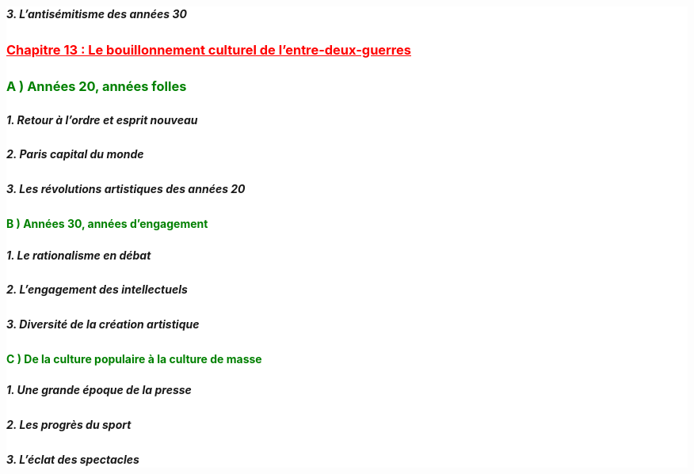 ##### 3. L’antisémitisme des années 30 

### <span style="color:red"><u>Chapitre 13 : Le bouillonnement culturel de l’entre-deux-guerres</u></span>

### <span style="color:green">A ) Années 20, années folles</span>

##### 1. Retour à l’ordre et esprit nouveau 

##### 2. Paris capital du monde 

##### 3. Les révolutions artistiques des années 20 

#### <span style="color:green">B ) Années 30, années d’engagement</span>

##### 1. Le rationalisme en débat 

##### 2. L’engagement des intellectuels 

##### 3. Diversité de la création artistique 

#### <span style="color:green">C ) De la culture populaire à la culture de masse</span>

##### 1. Une grande époque de la presse 

##### 2. Les progrès du sport 

##### 3. L’éclat des spectacles 
